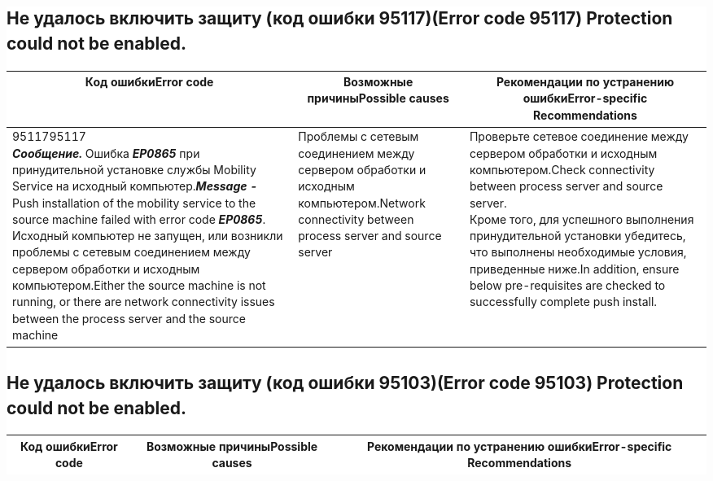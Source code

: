 ## <a name="error-code-95117-protection-could-not-be-enabled"></a><span data-ttu-id="b71d6-126">Не удалось включить защиту (код ошибки 95117)</span><span class="sxs-lookup"><span data-stu-id="b71d6-126">(Error code 95117) Protection could not be enabled.</span></span>
<span data-ttu-id="b71d6-127">**Код ошибки**</span><span class="sxs-lookup"><span data-stu-id="b71d6-127">**Error code**</span></span> | <span data-ttu-id="b71d6-128">**Возможные причины**</span><span class="sxs-lookup"><span data-stu-id="b71d6-128">**Possible causes**</span></span> | <span data-ttu-id="b71d6-129">**Рекомендации по устранению ошибки**</span><span class="sxs-lookup"><span data-stu-id="b71d6-129">**Error-specific Recommendations**</span></span>
--- | --- | ---
<span data-ttu-id="b71d6-130">95117</span><span class="sxs-lookup"><span data-stu-id="b71d6-130">95117</span></span> </br><span data-ttu-id="b71d6-131">***Сообщение.*** Ошибка ***EP0865*** при принудительной установке службы Mobility Service на исходный компьютер.</span><span class="sxs-lookup"><span data-stu-id="b71d6-131">***Message -***  Push installation of the mobility service to the source machine failed with error code ***EP0865***.</span></span> <br> <span data-ttu-id="b71d6-132">Исходный компьютер не запущен, или возникли проблемы с сетевым соединением между сервером обработки и исходным компьютером.</span><span class="sxs-lookup"><span data-stu-id="b71d6-132">Either the source machine is not running, or there are network connectivity issues between the process server and the source machine</span></span> | <span data-ttu-id="b71d6-133">Проблемы с сетевым соединением между сервером обработки и исходным компьютером.</span><span class="sxs-lookup"><span data-stu-id="b71d6-133">Network connectivity between process server and source server</span></span> | <span data-ttu-id="b71d6-134">Проверьте сетевое соединение между сервером обработки и исходным компьютером.</span><span class="sxs-lookup"><span data-stu-id="b71d6-134">Check connectivity between process server and source server.</span></span> </br> <span data-ttu-id="b71d6-135">Кроме того, для успешного выполнения принудительной установки убедитесь, что выполнены необходимые условия, приведенные ниже.</span><span class="sxs-lookup"><span data-stu-id="b71d6-135">In addition, ensure below pre-requisites are checked to successfully complete push install.</span></span>

## <a name="error-code-95103-protection-could-not-be-enabled"></a><span data-ttu-id="b71d6-136">Не удалось включить защиту (код ошибки 95103)</span><span class="sxs-lookup"><span data-stu-id="b71d6-136">(Error code 95103) Protection could not be enabled.</span></span>
<span data-ttu-id="b71d6-137">**Код ошибки**</span><span class="sxs-lookup"><span data-stu-id="b71d6-137">**Error code**</span></span> | <span data-ttu-id="b71d6-138">**Возможные причины**</span><span class="sxs-lookup"><span data-stu-id="b71d6-138">**Possible causes**</span></span> | <span data-ttu-id="b71d6-139">**Рекомендации по устранению ошибки**</span><span class="sxs-lookup"><span data-stu-id="b71d6-139">**Error-specific Recommendations**</span></span>
--- | --- | ---